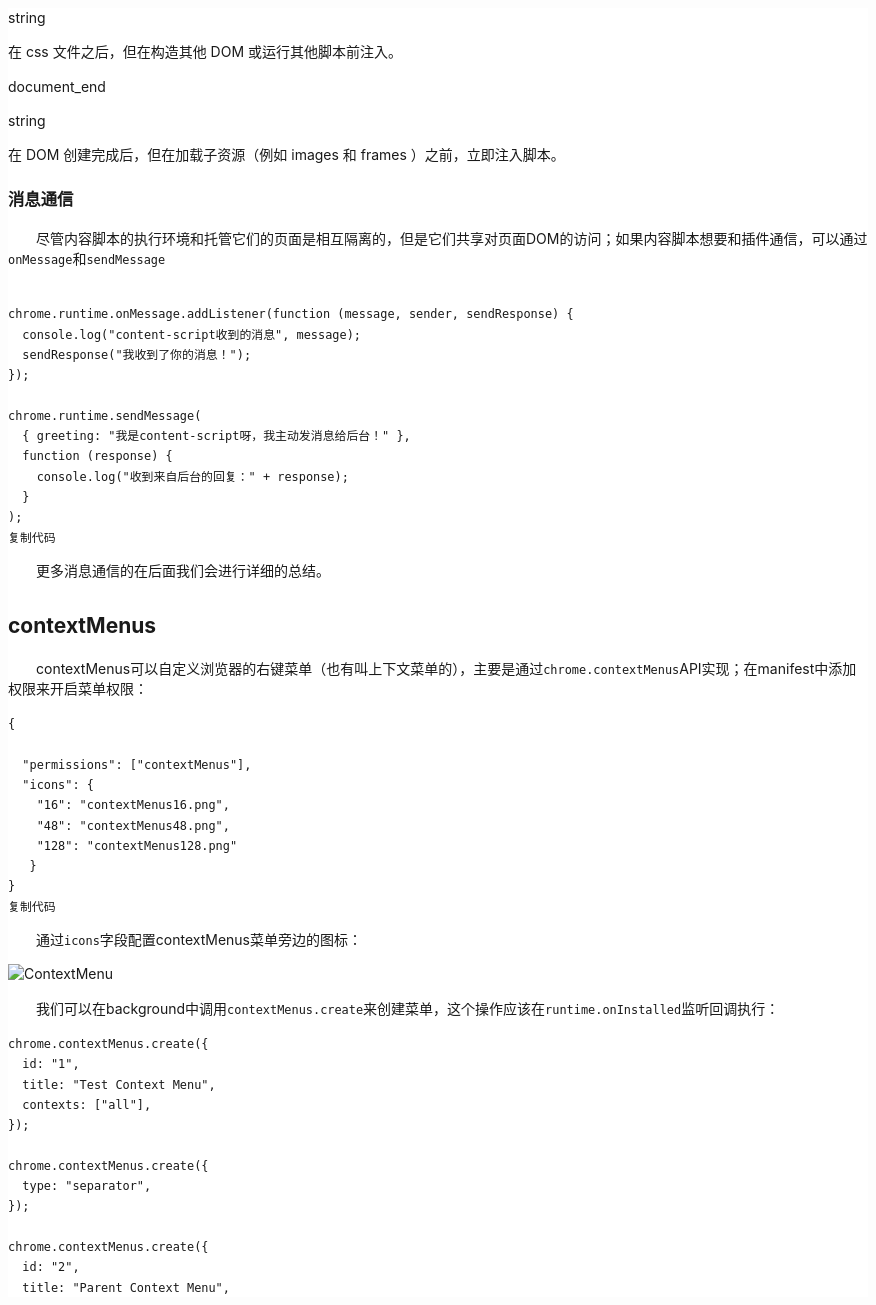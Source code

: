 string

在 css 文件之后，但在构造其他 DOM 或运行其他脚本前注入。

document\_end

string

在 DOM 创建完成后，但在加载子资源（例如 images 和 frames ）之前，立即注入脚本。

### 消息通信

　　尽管内容脚本的执行环境和托管它们的页面是相互隔离的，但是它们共享对页面DOM的访问；如果内容脚本想要和插件通信，可以通过`onMessage`和`sendMessage`

```

chrome.runtime.onMessage.addListener(function (message, sender, sendResponse) {
  console.log("content-script收到的消息", message);
  sendResponse("我收到了你的消息！");
});

chrome.runtime.sendMessage(
  { greeting: "我是content-script呀，我主动发消息给后台！" },
  function (response) {
    console.log("收到来自后台的回复：" + response);
  }
);
复制代码
```

　　更多消息通信的在后面我们会进行详细的总结。

## contextMenus

　　contextMenus可以自定义浏览器的右键菜单（也有叫上下文菜单的），主要是通过`chrome.contextMenus`API实现；在manifest中添加权限来开启菜单权限：

```
{
  
  "permissions": ["contextMenus"],
  "icons": {
    "16": "contextMenus16.png",
    "48": "contextMenus48.png",
    "128": "contextMenus128.png"
   }
}
复制代码
```

　　通过`icons`字段配置contextMenus菜单旁边的图标：

![ContextMenu](https://p3-juejin.byteimg.com/tos-cn-i-k3u1fbpfcp/ad9c07492aa643c1ab7c5c6a803b19fa~tplv-k3u1fbpfcp-watermark.awebp)

　　我们可以在background中调用`contextMenus.create`来创建菜单，这个操作应该在`runtime.onInstalled`监听回调执行：

```
chrome.contextMenus.create({
  id: "1",
  title: "Test Context Menu",
  contexts: ["all"],
});

chrome.contextMenus.create({
  type: "separator",
});

chrome.contextMenus.create({
  id: "2",
  title: "Parent Context Menu",
```